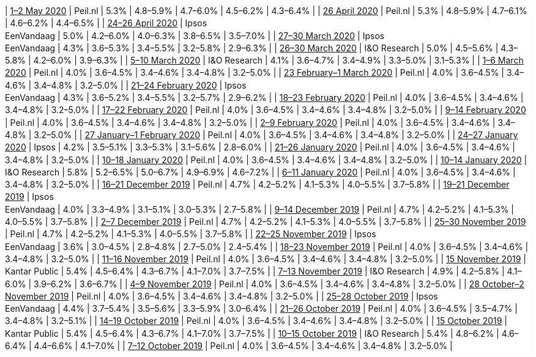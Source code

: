 | [1–2 May 2020](2020-05-02-Peilnl.html) | Peil.nl | 5.3% | 4.8–5.9% | 4.7–6.0% | 4.5–6.2% | 4.3–6.4% |
| [26 April 2020](2020-04-26-Peilnl.html) | Peil.nl | 5.3% | 4.8–5.9% | 4.7–6.1% | 4.6–6.2% | 4.4–6.5% |
| [24–26 April 2020](2020-04-26-Ipsos.html) | Ipsos <br> EenVandaag | 5.0% | 4.2–6.0% | 4.0–6.3% | 3.8–6.5% | 3.5–7.0% |
| [27–30 March 2020](2020-03-30-Ipsos.html) | Ipsos <br> EenVandaag | 4.3% | 3.6–5.3% | 3.4–5.5% | 3.2–5.8% | 2.9–6.3% |
| [26–30 March 2020](2020-03-30-IOResearch.html) | I&O Research | 5.0% | 4.5–5.6% | 4.3–5.8% | 4.2–6.0% | 3.9–6.3% |
| [5–10 March 2020](2020-03-10-IOResearch.html) | I&O Research | 4.1% | 3.6–4.7% | 3.4–4.9% | 3.3–5.0% | 3.1–5.3% |
| [1–6 March 2020](2020-03-06-Peilnl.html) | Peil.nl | 4.0% | 3.6–4.5% | 3.4–4.6% | 3.4–4.8% | 3.2–5.0% |
| [23 February–1 March 2020](2020-03-01-Peilnl.html) | Peil.nl | 4.0% | 3.6–4.5% | 3.4–4.6% | 3.4–4.8% | 3.2–5.0% |
| [21–24 February 2020](2020-02-24-Ipsos.html) | Ipsos <br> EenVandaag | 4.3% | 3.6–5.2% | 3.4–5.5% | 3.2–5.7% | 2.9–6.2% |
| [18–23 February 2020](2020-02-23-Peilnl.html) | Peil.nl | 4.0% | 3.6–4.5% | 3.4–4.6% | 3.4–4.8% | 3.2–5.0% |
| [17–22 February 2020](2020-02-22-Peilnl.html) | Peil.nl | 4.0% | 3.6–4.5% | 3.4–4.6% | 3.4–4.8% | 3.2–5.0% |
| [9–14 February 2020](2020-02-14-Peilnl.html) | Peil.nl | 4.0% | 3.6–4.5% | 3.4–4.6% | 3.4–4.8% | 3.2–5.0% |
| [2–9 February 2020](2020-02-09-Peilnl.html) | Peil.nl | 4.0% | 3.6–4.5% | 3.4–4.6% | 3.4–4.8% | 3.2–5.0% |
| [27 January–1 February 2020](2020-02-01-Peilnl.html) | Peil.nl | 4.0% | 3.6–4.5% | 3.4–4.6% | 3.4–4.8% | 3.2–5.0% |
| [24–27 January 2020](2020-01-27-Ipsos.html) | Ipsos | 4.2% | 3.5–5.1% | 3.3–5.3% | 3.1–5.6% | 2.8–6.0% |
| [21–26 January 2020](2020-01-26-Peilnl.html) | Peil.nl | 4.0% | 3.6–4.5% | 3.4–4.6% | 3.4–4.8% | 3.2–5.0% |
| [10–18 January 2020](2020-01-18-Peilnl.html) | Peil.nl | 4.0% | 3.6–4.5% | 3.4–4.6% | 3.4–4.8% | 3.2–5.0% |
| [10–14 January 2020](2020-01-14-IOResearch.html) | I&O Research | 5.8% | 5.2–6.5% | 5.0–6.7% | 4.9–6.9% | 4.6–7.2% |
| [6–11 January 2020](2020-01-11-Peilnl.html) | Peil.nl | 4.0% | 3.6–4.5% | 3.4–4.6% | 3.4–4.8% | 3.2–5.0% |
| [16–21 December 2019](2019-12-21-Peilnl.html) | Peil.nl | 4.7% | 4.2–5.2% | 4.1–5.3% | 4.0–5.5% | 3.7–5.8% |
| [19–21 December 2019](2019-12-21-Ipsos.html) | Ipsos <br> EenVandaag | 4.0% | 3.3–4.9% | 3.1–5.1% | 3.0–5.3% | 2.7–5.8% |
| [9–14 December 2019](2019-12-14-Peilnl.html) | Peil.nl | 4.7% | 4.2–5.2% | 4.1–5.3% | 4.0–5.5% | 3.7–5.8% |
| [2–7 December 2019](2019-12-07-Peilnl.html) | Peil.nl | 4.7% | 4.2–5.2% | 4.1–5.3% | 4.0–5.5% | 3.7–5.8% |
| [25–30 November 2019](2019-11-30-Peilnl.html) | Peil.nl | 4.7% | 4.2–5.2% | 4.1–5.3% | 4.0–5.5% | 3.7–5.8% |
| [22–25 November 2019](2019-11-25-Ipsos.html) | Ipsos <br> EenVandaag | 3.6% | 3.0–4.5% | 2.8–4.8% | 2.7–5.0% | 2.4–5.4% |
| [18–23 November 2019](2019-11-23-Peilnl.html) | Peil.nl | 4.0% | 3.6–4.5% | 3.4–4.6% | 3.4–4.8% | 3.2–5.0% |
| [11–16 November 2019](2019-11-16-Peilnl.html) | Peil.nl | 4.0% | 3.6–4.5% | 3.4–4.6% | 3.4–4.8% | 3.2–5.0% |
| [15 November 2019](2019-11-15-KantarPublic.html) | Kantar Public | 5.4% | 4.5–6.4% | 4.3–6.7% | 4.1–7.0% | 3.7–7.5% |
| [7–13 November 2019](2019-11-13-IOResearch.html) | I&O Research | 4.9% | 4.2–5.8% | 4.1–6.0% | 3.9–6.2% | 3.6–6.7% |
| [4–9 November 2019](2019-11-09-Peilnl.html) | Peil.nl | 4.0% | 3.6–4.5% | 3.4–4.6% | 3.4–4.8% | 3.2–5.0% |
| [28 October–2 November 2019](2019-11-02-Peilnl.html) | Peil.nl | 4.0% | 3.6–4.5% | 3.4–4.6% | 3.4–4.8% | 3.2–5.0% |
| [25–28 October 2019](2019-10-28-Ipsos.html) | Ipsos <br> EenVandaag | 4.4% | 3.7–5.4% | 3.5–5.6% | 3.3–5.9% | 3.0–6.4% |
| [21–26 October 2019](2019-10-26-Peilnl.html) | Peil.nl | 4.0% | 3.6–4.5% | 3.5–4.7% | 3.4–4.8% | 3.2–5.1% |
| [14–19 October 2019](2019-10-19-Peilnl.html) | Peil.nl | 4.0% | 3.6–4.5% | 3.4–4.6% | 3.4–4.8% | 3.2–5.0% |
| [15 October 2019](2019-10-15-KantarPublic.html) | Kantar Public | 5.4% | 4.5–6.4% | 4.3–6.7% | 4.1–7.0% | 3.7–7.5% |
| [10–15 October 2019](2019-10-15-IOResearch.html) | I&O Research | 5.4% | 4.8–6.2% | 4.6–6.4% | 4.4–6.6% | 4.1–7.0% |
| [7–12 October 2019](2019-10-12-Peilnl.html) | Peil.nl | 4.0% | 3.6–4.5% | 3.4–4.6% | 3.4–4.8% | 3.2–5.0% |